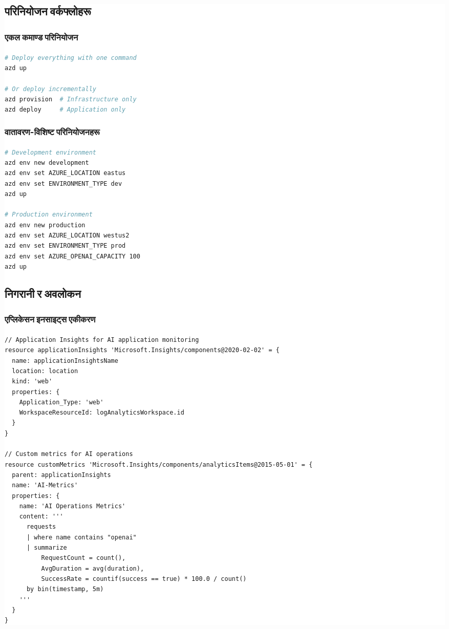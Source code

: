 ## परिनियोजन वर्कफ्लोहरू

### एकल कमाण्ड परिनियोजन

```bash
# Deploy everything with one command
azd up

# Or deploy incrementally
azd provision  # Infrastructure only
azd deploy     # Application only
```

### वातावरण-विशिष्ट परिनियोजनहरू

```bash
# Development environment
azd env new development
azd env set AZURE_LOCATION eastus
azd env set ENVIRONMENT_TYPE dev
azd up

# Production environment
azd env new production
azd env set AZURE_LOCATION westus2
azd env set ENVIRONMENT_TYPE prod
azd env set AZURE_OPENAI_CAPACITY 100
azd up
```

## निगरानी र अवलोकन

### एप्लिकेसन इनसाइट्स एकीकरण

```bicep
// Application Insights for AI application monitoring
resource applicationInsights 'Microsoft.Insights/components@2020-02-02' = {
  name: applicationInsightsName
  location: location
  kind: 'web'
  properties: {
    Application_Type: 'web'
    WorkspaceResourceId: logAnalyticsWorkspace.id
  }
}

// Custom metrics for AI operations
resource customMetrics 'Microsoft.Insights/components/analyticsItems@2015-05-01' = {
  parent: applicationInsights
  name: 'AI-Metrics'
  properties: {
    name: 'AI Operations Metrics'
    content: '''
      requests
      | where name contains "openai"
      | summarize 
          RequestCount = count(),
          AvgDuration = avg(duration),
          SuccessRate = countif(success == true) * 100.0 / count()
      by bin(timestamp, 5m)
    '''
  }
}
```